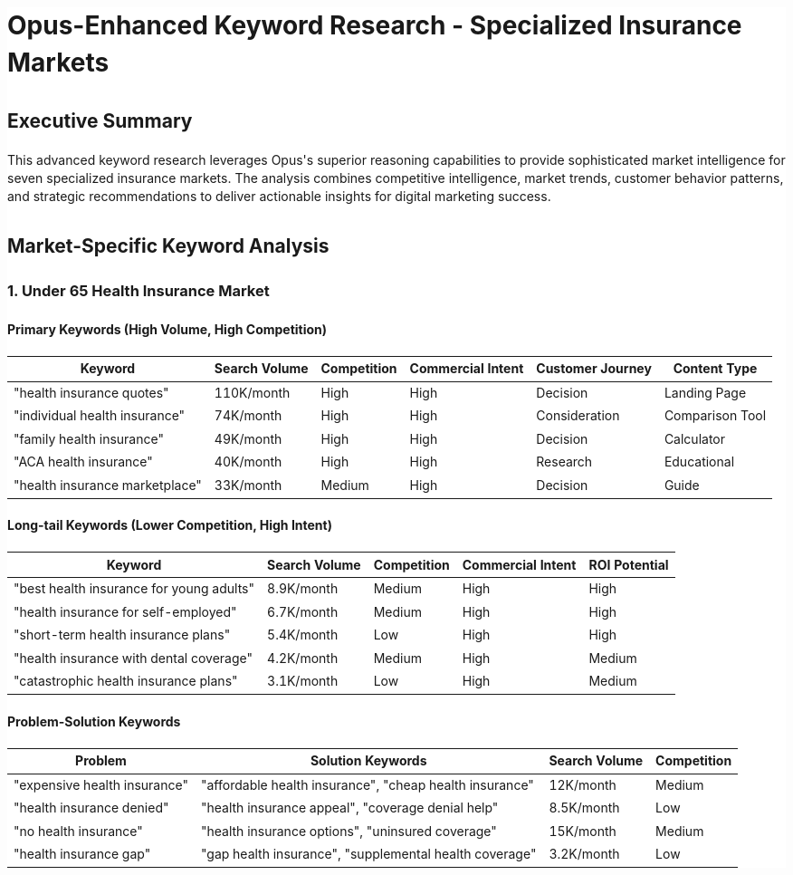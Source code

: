 # Opus-Enhanced Keyword Research - Specialized Insurance Markets

## Executive Summary

This advanced keyword research leverages Opus's superior reasoning capabilities to provide sophisticated market intelligence for seven specialized insurance markets. The analysis combines competitive intelligence, market trends, customer behavior patterns, and strategic recommendations to deliver actionable insights for digital marketing success.

## Market-Specific Keyword Analysis

### 1. Under 65 Health Insurance Market

#### Primary Keywords (High Volume, High Competition)
| Keyword | Search Volume | Competition | Commercial Intent | Customer Journey | Content Type |
|---------|---------------|-------------|-------------------|------------------|--------------|
| "health insurance quotes" | 110K/month | High | High | Decision | Landing Page |
| "individual health insurance" | 74K/month | High | High | Consideration | Comparison Tool |
| "family health insurance" | 49K/month | High | High | Decision | Calculator |
| "ACA health insurance" | 40K/month | High | High | Research | Educational |
| "health insurance marketplace" | 33K/month | Medium | High | Decision | Guide |

#### Long-tail Keywords (Lower Competition, High Intent)
| Keyword | Search Volume | Competition | Commercial Intent | ROI Potential |
|---------|---------------|-------------|-------------------|---------------|
| "best health insurance for young adults" | 8.9K/month | Medium | High | High |
| "health insurance for self-employed" | 6.7K/month | Medium | High | High |
| "short-term health insurance plans" | 5.4K/month | Low | High | High |
| "health insurance with dental coverage" | 4.2K/month | Medium | High | Medium |
| "catastrophic health insurance plans" | 3.1K/month | Low | High | Medium |

#### Problem-Solution Keywords
| Problem | Solution Keywords | Search Volume | Competition |
|---------|------------------|---------------|-------------|
| "expensive health insurance" | "affordable health insurance", "cheap health insurance" | 12K/month | Medium |
| "health insurance denied" | "health insurance appeal", "coverage denial help" | 8.5K/month | Low |
| "no health insurance" | "health insurance options", "uninsured coverage" | 15K/month | Medium |
| "health insurance gap" | "gap health insurance", "supplemental health coverage" | 3.2K/month | Low |
